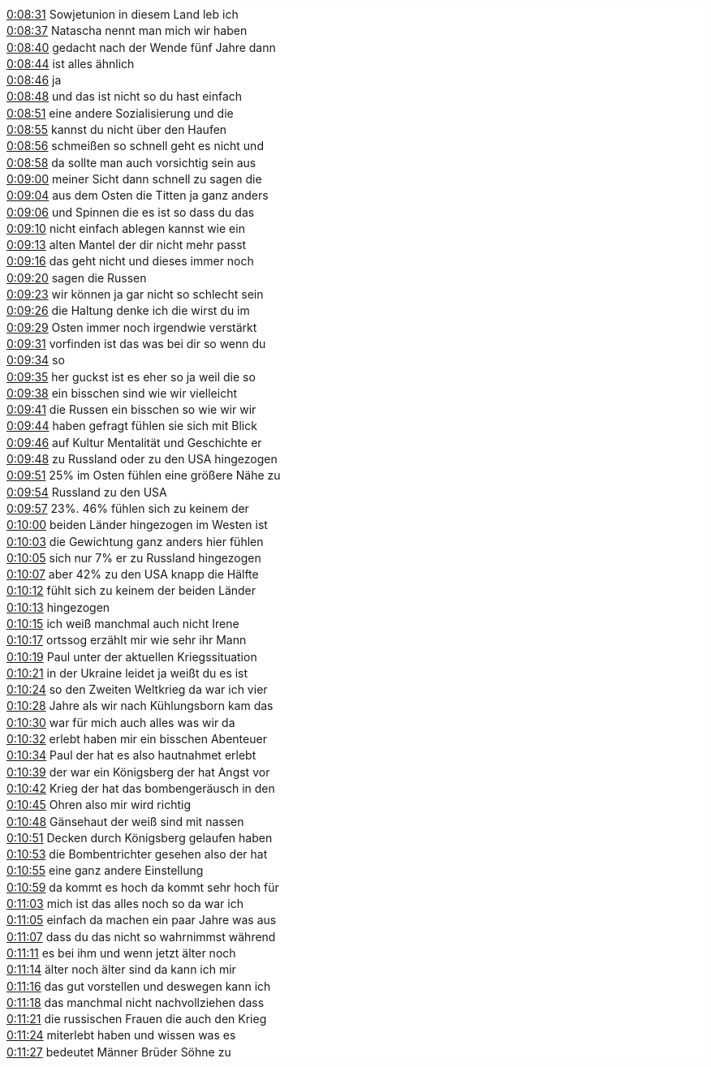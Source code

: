 [0:08:31](https://youtu.be/f18xBAMUP_8?t=511) Sowjetunion in diesem Land leb ich  
[0:08:37](https://youtu.be/f18xBAMUP_8?t=517) Natascha nennt man mich wir haben  
[0:08:40](https://youtu.be/f18xBAMUP_8?t=520) gedacht nach der Wende fünf Jahre dann  
[0:08:44](https://youtu.be/f18xBAMUP_8?t=524) ist alles ähnlich  
[0:08:46](https://youtu.be/f18xBAMUP_8?t=526) ja  
[0:08:48](https://youtu.be/f18xBAMUP_8?t=528) und das ist nicht so du hast einfach  
[0:08:51](https://youtu.be/f18xBAMUP_8?t=531) eine andere Sozialisierung und die  
[0:08:55](https://youtu.be/f18xBAMUP_8?t=535) kannst du nicht über den Haufen  
[0:08:56](https://youtu.be/f18xBAMUP_8?t=536) schmeißen so schnell geht es nicht und  
[0:08:58](https://youtu.be/f18xBAMUP_8?t=538) da sollte man auch vorsichtig sein aus  
[0:09:00](https://youtu.be/f18xBAMUP_8?t=540) meiner Sicht dann schnell zu sagen die  
[0:09:04](https://youtu.be/f18xBAMUP_8?t=544) aus dem Osten die Titten ja ganz anders  
[0:09:06](https://youtu.be/f18xBAMUP_8?t=546) und Spinnen die es ist so dass du das  
[0:09:10](https://youtu.be/f18xBAMUP_8?t=550) nicht einfach ablegen kannst wie ein  
[0:09:13](https://youtu.be/f18xBAMUP_8?t=553) alten Mantel der dir nicht mehr passt  
[0:09:16](https://youtu.be/f18xBAMUP_8?t=556) das geht nicht und dieses immer noch  
[0:09:20](https://youtu.be/f18xBAMUP_8?t=560) sagen die Russen  
[0:09:23](https://youtu.be/f18xBAMUP_8?t=563) wir können ja gar nicht so schlecht sein  
[0:09:26](https://youtu.be/f18xBAMUP_8?t=566) die Haltung denke ich die wirst du im  
[0:09:29](https://youtu.be/f18xBAMUP_8?t=569) Osten immer noch irgendwie verstärkt  
[0:09:31](https://youtu.be/f18xBAMUP_8?t=571) vorfinden ist das was bei dir so wenn du  
[0:09:34](https://youtu.be/f18xBAMUP_8?t=574) so  
[0:09:35](https://youtu.be/f18xBAMUP_8?t=575) her guckst ist es eher so ja weil die so  
[0:09:38](https://youtu.be/f18xBAMUP_8?t=578) ein bisschen sind wie wir vielleicht  
[0:09:41](https://youtu.be/f18xBAMUP_8?t=581) die Russen ein bisschen so wie wir wir  
[0:09:44](https://youtu.be/f18xBAMUP_8?t=584) haben gefragt fühlen sie sich mit Blick  
[0:09:46](https://youtu.be/f18xBAMUP_8?t=586) auf Kultur Mentalität und Geschichte er  
[0:09:48](https://youtu.be/f18xBAMUP_8?t=588) zu Russland oder zu den USA hingezogen  
[0:09:51](https://youtu.be/f18xBAMUP_8?t=591) 25% im Osten fühlen eine größere Nähe zu  
[0:09:54](https://youtu.be/f18xBAMUP_8?t=594) Russland zu den USA  
[0:09:57](https://youtu.be/f18xBAMUP_8?t=597) 23%. 46% fühlen sich zu keinem der  
[0:10:00](https://youtu.be/f18xBAMUP_8?t=600) beiden Länder hingezogen im Westen ist  
[0:10:03](https://youtu.be/f18xBAMUP_8?t=603) die Gewichtung ganz anders hier fühlen  
[0:10:05](https://youtu.be/f18xBAMUP_8?t=605) sich nur 7% er zu Russland hingezogen  
[0:10:07](https://youtu.be/f18xBAMUP_8?t=607) aber 42% zu den USA knapp die Hälfte  
[0:10:12](https://youtu.be/f18xBAMUP_8?t=612) fühlt sich zu keinem der beiden Länder  
[0:10:13](https://youtu.be/f18xBAMUP_8?t=613) hingezogen  
[0:10:15](https://youtu.be/f18xBAMUP_8?t=615) ich weiß manchmal auch nicht Irene  
[0:10:17](https://youtu.be/f18xBAMUP_8?t=617) ortssog erzählt mir wie sehr ihr Mann  
[0:10:19](https://youtu.be/f18xBAMUP_8?t=619) Paul unter der aktuellen Kriegssituation  
[0:10:21](https://youtu.be/f18xBAMUP_8?t=621) in der Ukraine leidet ja weißt du es ist  
[0:10:24](https://youtu.be/f18xBAMUP_8?t=624) so den Zweiten Weltkrieg da war ich vier  
[0:10:28](https://youtu.be/f18xBAMUP_8?t=628) Jahre als wir nach Kühlungsborn kam das  
[0:10:30](https://youtu.be/f18xBAMUP_8?t=630) war für mich auch alles was wir da  
[0:10:32](https://youtu.be/f18xBAMUP_8?t=632) erlebt haben mir ein bisschen Abenteuer  
[0:10:34](https://youtu.be/f18xBAMUP_8?t=634) Paul der hat es also hautnahmet erlebt  
[0:10:39](https://youtu.be/f18xBAMUP_8?t=639) der war ein Königsberg der hat Angst vor  
[0:10:42](https://youtu.be/f18xBAMUP_8?t=642) Krieg der hat das bombengeräusch in den  
[0:10:45](https://youtu.be/f18xBAMUP_8?t=645) Ohren also mir wird richtig  
[0:10:48](https://youtu.be/f18xBAMUP_8?t=648) Gänsehaut der weiß sind mit nassen  
[0:10:51](https://youtu.be/f18xBAMUP_8?t=651) Decken durch Königsberg gelaufen haben  
[0:10:53](https://youtu.be/f18xBAMUP_8?t=653) die Bombentrichter gesehen also der hat  
[0:10:55](https://youtu.be/f18xBAMUP_8?t=655) eine ganz andere Einstellung  
[0:10:59](https://youtu.be/f18xBAMUP_8?t=659) da kommt es hoch da kommt sehr hoch für  
[0:11:03](https://youtu.be/f18xBAMUP_8?t=663) mich ist das alles noch so da war ich  
[0:11:05](https://youtu.be/f18xBAMUP_8?t=665) einfach da machen ein paar Jahre was aus  
[0:11:07](https://youtu.be/f18xBAMUP_8?t=667) dass du das nicht so wahrnimmst während  
[0:11:11](https://youtu.be/f18xBAMUP_8?t=671) es bei ihm und wenn jetzt älter noch  
[0:11:14](https://youtu.be/f18xBAMUP_8?t=674) älter noch älter sind da kann ich mir  
[0:11:16](https://youtu.be/f18xBAMUP_8?t=676) das gut vorstellen und deswegen kann ich  
[0:11:18](https://youtu.be/f18xBAMUP_8?t=678) das manchmal nicht nachvollziehen dass  
[0:11:21](https://youtu.be/f18xBAMUP_8?t=681) die russischen Frauen die auch den Krieg  
[0:11:24](https://youtu.be/f18xBAMUP_8?t=684) miterlebt haben und wissen was es  
[0:11:27](https://youtu.be/f18xBAMUP_8?t=687) bedeutet Männer Brüder Söhne zu  